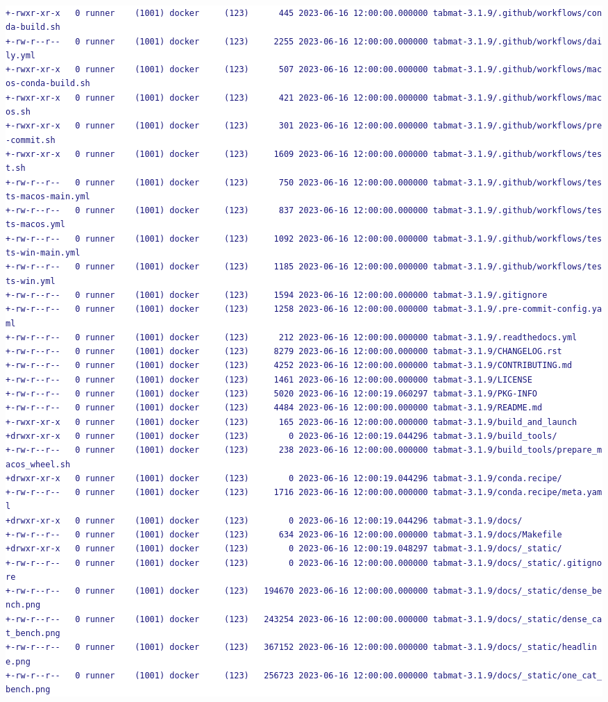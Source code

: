 ```diff
+-rwxr-xr-x   0 runner    (1001) docker     (123)      445 2023-06-16 12:00:00.000000 tabmat-3.1.9/.github/workflows/conda-build.sh
+-rw-r--r--   0 runner    (1001) docker     (123)     2255 2023-06-16 12:00:00.000000 tabmat-3.1.9/.github/workflows/daily.yml
+-rwxr-xr-x   0 runner    (1001) docker     (123)      507 2023-06-16 12:00:00.000000 tabmat-3.1.9/.github/workflows/macos-conda-build.sh
+-rwxr-xr-x   0 runner    (1001) docker     (123)      421 2023-06-16 12:00:00.000000 tabmat-3.1.9/.github/workflows/macos.sh
+-rwxr-xr-x   0 runner    (1001) docker     (123)      301 2023-06-16 12:00:00.000000 tabmat-3.1.9/.github/workflows/pre-commit.sh
+-rwxr-xr-x   0 runner    (1001) docker     (123)     1609 2023-06-16 12:00:00.000000 tabmat-3.1.9/.github/workflows/test.sh
+-rw-r--r--   0 runner    (1001) docker     (123)      750 2023-06-16 12:00:00.000000 tabmat-3.1.9/.github/workflows/tests-macos-main.yml
+-rw-r--r--   0 runner    (1001) docker     (123)      837 2023-06-16 12:00:00.000000 tabmat-3.1.9/.github/workflows/tests-macos.yml
+-rw-r--r--   0 runner    (1001) docker     (123)     1092 2023-06-16 12:00:00.000000 tabmat-3.1.9/.github/workflows/tests-win-main.yml
+-rw-r--r--   0 runner    (1001) docker     (123)     1185 2023-06-16 12:00:00.000000 tabmat-3.1.9/.github/workflows/tests-win.yml
+-rw-r--r--   0 runner    (1001) docker     (123)     1594 2023-06-16 12:00:00.000000 tabmat-3.1.9/.gitignore
+-rw-r--r--   0 runner    (1001) docker     (123)     1258 2023-06-16 12:00:00.000000 tabmat-3.1.9/.pre-commit-config.yaml
+-rw-r--r--   0 runner    (1001) docker     (123)      212 2023-06-16 12:00:00.000000 tabmat-3.1.9/.readthedocs.yml
+-rw-r--r--   0 runner    (1001) docker     (123)     8279 2023-06-16 12:00:00.000000 tabmat-3.1.9/CHANGELOG.rst
+-rw-r--r--   0 runner    (1001) docker     (123)     4252 2023-06-16 12:00:00.000000 tabmat-3.1.9/CONTRIBUTING.md
+-rw-r--r--   0 runner    (1001) docker     (123)     1461 2023-06-16 12:00:00.000000 tabmat-3.1.9/LICENSE
+-rw-r--r--   0 runner    (1001) docker     (123)     5020 2023-06-16 12:00:19.060297 tabmat-3.1.9/PKG-INFO
+-rw-r--r--   0 runner    (1001) docker     (123)     4484 2023-06-16 12:00:00.000000 tabmat-3.1.9/README.md
+-rwxr-xr-x   0 runner    (1001) docker     (123)      165 2023-06-16 12:00:00.000000 tabmat-3.1.9/build_and_launch
+drwxr-xr-x   0 runner    (1001) docker     (123)        0 2023-06-16 12:00:19.044296 tabmat-3.1.9/build_tools/
+-rw-r--r--   0 runner    (1001) docker     (123)      238 2023-06-16 12:00:00.000000 tabmat-3.1.9/build_tools/prepare_macos_wheel.sh
+drwxr-xr-x   0 runner    (1001) docker     (123)        0 2023-06-16 12:00:19.044296 tabmat-3.1.9/conda.recipe/
+-rw-r--r--   0 runner    (1001) docker     (123)     1716 2023-06-16 12:00:00.000000 tabmat-3.1.9/conda.recipe/meta.yaml
+drwxr-xr-x   0 runner    (1001) docker     (123)        0 2023-06-16 12:00:19.044296 tabmat-3.1.9/docs/
+-rw-r--r--   0 runner    (1001) docker     (123)      634 2023-06-16 12:00:00.000000 tabmat-3.1.9/docs/Makefile
+drwxr-xr-x   0 runner    (1001) docker     (123)        0 2023-06-16 12:00:19.048297 tabmat-3.1.9/docs/_static/
+-rw-r--r--   0 runner    (1001) docker     (123)        0 2023-06-16 12:00:00.000000 tabmat-3.1.9/docs/_static/.gitignore
+-rw-r--r--   0 runner    (1001) docker     (123)   194670 2023-06-16 12:00:00.000000 tabmat-3.1.9/docs/_static/dense_bench.png
+-rw-r--r--   0 runner    (1001) docker     (123)   243254 2023-06-16 12:00:00.000000 tabmat-3.1.9/docs/_static/dense_cat_bench.png
+-rw-r--r--   0 runner    (1001) docker     (123)   367152 2023-06-16 12:00:00.000000 tabmat-3.1.9/docs/_static/headline.png
+-rw-r--r--   0 runner    (1001) docker     (123)   256723 2023-06-16 12:00:00.000000 tabmat-3.1.9/docs/_static/one_cat_bench.png
```